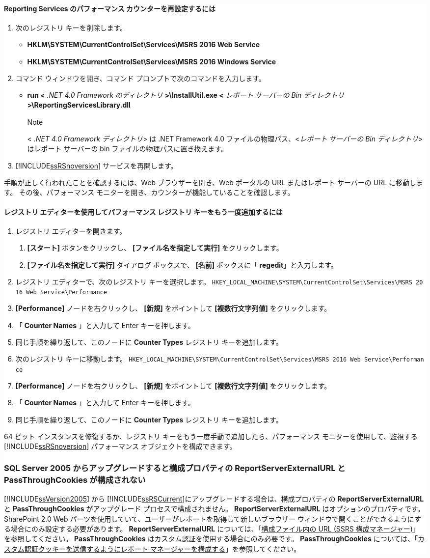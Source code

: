 #### <a name="to-reinstate-reporting-services-performance-counters"></a>Reporting Services のパフォーマンス カウンターを再設定するには  
  
1.  次のレジストリ キーを削除します。  
  
    -   **HKLM\SYSTEM\CurrentControlSet\Services\MSRS 2016 Web Service**  
  
    -   **HKLM\SYSTEM\CurrentControlSet\Services\MSRS 2016 Windows Service**  
  
2.  コマンド ウィンドウを開き、コマンド プロンプトで次のコマンドを入力します。  
  
    -   **run \<** *.NET 4.0 Framework のディレクトリ* **>\InstallUtil.exe \<** *レポート サーバーの Bin ディレクトリ* **>\ReportingServicesLibrary.dll**  
  
        > [!NOTE]  
        >  \< *.NET 4.0 Framework ディレクトリ*> は .NET Framework 4.0 ファイルの物理パス、\<*レポート サーバーの Bin ディレクトリ*> はレポート サーバーの bin ファイルの物理パスに置き換えます。  
  
3.  [!INCLUDE[ssRSnoversion](../../includes/ssrsnoversion-md.md)] サービスを再開します。  
  
 手順が正しく行われたことを確認するには、Web ブラウザーを開き、Web ポータルの URL またはレポート サーバーの URL に移動します。 その後、パフォーマンス モニターを開き、カウンターが機能していることを確認します。  
  
#### <a name="to-add-the-performance-registry-keys-again-by-using-registry-editor"></a>レジストリ エディターを使用してパフォーマンス レジストリ キーをもう一度追加するには  
  
1.  レジストリ エディターを開きます。  
  
    1.  **[スタート]** ボタンをクリックし、 **[ファイル名を指定して実行]** をクリックします。  
  
    2.  **[ファイル名を指定して実行]** ダイアログ ボックスで、 **[名前]** ボックスに「 **regedit**」と入力します。  
  
2.  レジストリ エディターで、次のレジストリ キーを選択します。 `HKEY_LOCAL_MACHINE\SYSTEM\CurrentControlSet\Services\MSRS 2016 Web Service\Performance`  
  
3.  **[Performance]** ノードを右クリックし、 **[新規]** をポイントして **[複数行文字列値]** をクリックします。  
  
4.  「 **Counter Names** 」と入力して Enter キーを押します。  
  
5.  同じ手順を繰り返して、このノードに **Counter Types** レジストリ キーを追加します。  
  
6.  次のレジストリ キーに移動します。 `HKEY_LOCAL_MACHINE\SYSTEM\CurrentControlSet\Services\MSRS 2016 Web Service\Performance`  
  
7.  **[Performance]** ノードを右クリックし、 **[新規]** をポイントして **[複数行文字列値]** をクリックします。  
  
8.  「 **Counter Names** 」と入力して Enter キーを押します。  
  
9. 同じ手順を繰り返して、このノードに **Counter Types** レジストリ キーを追加します。  
  
 64 ビット インスタンスを修復するか、レジストリ キーをもう一度手動で追加したら、パフォーマンス モニターを使用して、監視する [!INCLUDE[ssRSnoversion](../../includes/ssrsnoversion-md.md)] パフォーマンス オブジェクトを構成できます。  
  
###  <a name="reportserverexternalurl-and-passthroughcookies-configuration-properties-are-not-configured-after-an-upgrade-from-sql-server-2005"></a><a name="ConfigPropsMissing"></a> SQL Server 2005 からアップグレードすると構成プロパティの ReportServerExternalURL と PassThroughCookies が構成されない  
 [!INCLUDE[ssVersion2005](../../includes/ssversion2005-md.md)] から [!INCLUDE[ssRSCurrent](../../includes/ssrscurrent-md.md)]にアップグレードする場合は、構成プロパティの **ReportServerExternalURL** と **PassThroughCookies** がアップグレード プロセスで構成されません。 **ReportServerExternalURL** はオプションのプロパティです。SharePoint 2.0 Web パーツを使用していて、ユーザーがレポートを取得して新しいブラウザー ウィンドウで開くことができるようにする場合にのみ設定する必要があります。 **ReportServerExternalURL** については、「[構成ファイル内の URL &#40;SSRS 構成マネージャー&#41;](../../reporting-services/install-windows/urls-in-configuration-files-ssrs-configuration-manager.md)」を参照してください。 **PassThroughCookies** はカスタム認証を使用する場合にのみ必要です。 **PassThroughCookies** については、「[カスタム認証クッキーを送信するようにレポート マネージャーを構成する](../../reporting-services/security/configure-the-web-portal-to-pass-custom-authentication-cookies.md)」を参照してください。  
  